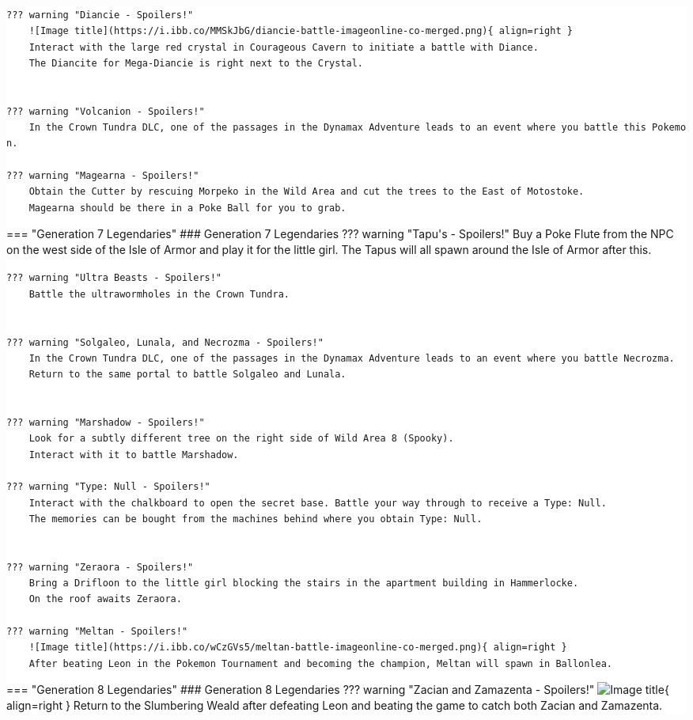     ??? warning "Diancie - Spoilers!"
        ![Image title](https://i.ibb.co/MMSkJbG/diancie-battle-imageonline-co-merged.png){ align=right }
        Interact with the large red crystal in Courageous Cavern to initiate a battle with Diance.
        The Diancite for Mega-Diancie is right next to the Crystal.
        

    ??? warning "Volcanion - Spoilers!"
        In the Crown Tundra DLC, one of the passages in the Dynamax Adventure leads to an event where you battle this Pokemon.
            
    ??? warning "Magearna - Spoilers!"
        Obtain the Cutter by rescuing Morpeko in the Wild Area and cut the trees to the East of Motostoke.
        Magearna should be there in a Poke Ball for you to grab.
            

=== "Generation 7 Legendaries"
    ### Generation 7 Legendaries
    ??? warning "Tapu's - Spoilers!"
        Buy a Poke Flute from the NPC on the west side of the Isle of Armor and play it for the little girl.
        The Tapus will all spawn around the Isle of Armor after this.
            
    ??? warning "Ultra Beasts - Spoilers!"
        Battle the ultrawormholes in the Crown Tundra.
            

    ??? warning "Solgaleo, Lunala, and Necrozma - Spoilers!"
        In the Crown Tundra DLC, one of the passages in the Dynamax Adventure leads to an event where you battle Necrozma.
        Return to the same portal to battle Solgaleo and Lunala.

        
    ??? warning "Marshadow - Spoilers!"
        Look for a subtly different tree on the right side of Wild Area 8 (Spooky).
        Interact with it to battle Marshadow.

    ??? warning "Type: Null - Spoilers!"
        Interact with the chalkboard to open the secret base. Battle your way through to receive a Type: Null.
        The memories can be bought from the machines behind where you obtain Type: Null.
            

    ??? warning "Zeraora - Spoilers!"
        Bring a Drifloon to the little girl blocking the stairs in the apartment building in Hammerlocke.
        On the roof awaits Zeraora.
            
    ??? warning "Meltan - Spoilers!"
        ![Image title](https://i.ibb.co/wCzGVs5/meltan-battle-imageonline-co-merged.png){ align=right }
        After beating Leon in the Pokemon Tournament and becoming the champion, Meltan will spawn in Ballonlea.
            

=== "Generation 8 Legendaries"
    ### Generation 8 Legendaries
    ??? warning "Zacian and Zamazenta - Spoilers!"
        ![Image title](https://i.ibb.co/mcvGYVj/zacian-battle-imageonline-co-merged.png){ align=right }
        Return to the Slumbering Weald after defeating Leon and beating the game to catch both Zacian and Zamazenta.
            